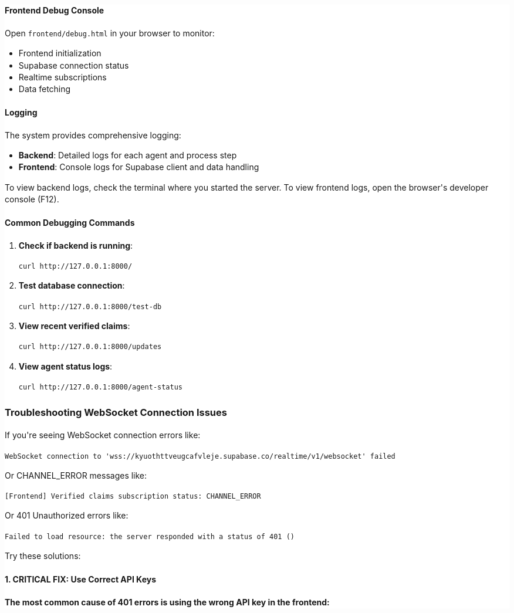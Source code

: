 #### Frontend Debug Console
Open `frontend/debug.html` in your browser to monitor:
- Frontend initialization
- Supabase connection status
- Realtime subscriptions
- Data fetching

#### Logging
The system provides comprehensive logging:
- **Backend**: Detailed logs for each agent and process step
- **Frontend**: Console logs for Supabase client and data handling

To view backend logs, check the terminal where you started the server.
To view frontend logs, open the browser's developer console (F12).

#### Common Debugging Commands

1. **Check if backend is running**:
   ```bash
   curl http://127.0.0.1:8000/
   ```

2. **Test database connection**:
   ```bash
   curl http://127.0.0.1:8000/test-db
   ```

3. **View recent verified claims**:
   ```bash
   curl http://127.0.0.1:8000/updates
   ```

4. **View agent status logs**:
   ```bash
   curl http://127.0.0.1:8000/agent-status
   ```

### Troubleshooting WebSocket Connection Issues

If you're seeing WebSocket connection errors like:
```
WebSocket connection to 'wss://kyuothttveugcafvleje.supabase.co/realtime/v1/websocket' failed
```

Or CHANNEL_ERROR messages like:
```
[Frontend] Verified claims subscription status: CHANNEL_ERROR
```

Or 401 Unauthorized errors like:
```
Failed to load resource: the server responded with a status of 401 ()
```

Try these solutions:

#### 1. CRITICAL FIX: Use Correct API Keys
**The most common cause of 401 errors is using the wrong API key in the frontend:**
